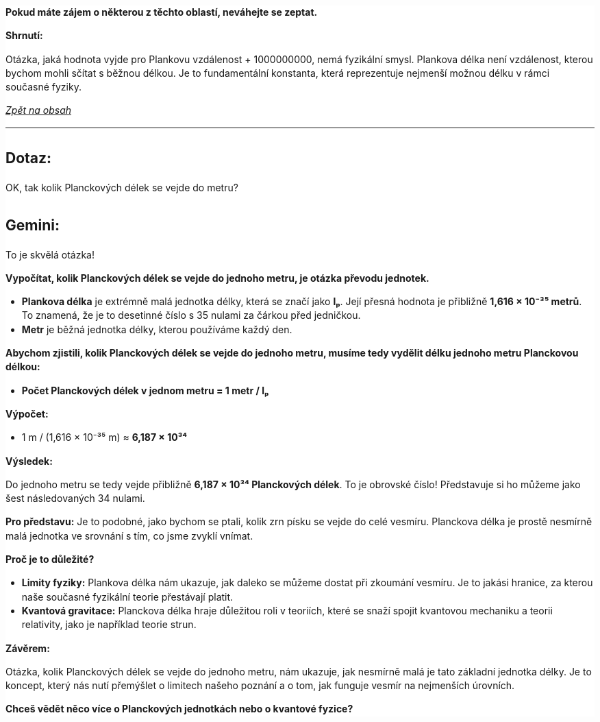 **Pokud máte zájem o některou z těchto oblastí, neváhejte se zeptat.**

**Shrnutí:**

Otázka, jaká hodnota vyjde pro Plankovu vzdálenost + 1000000000, nemá fyzikální smysl. Plankova délka není vzdálenost, kterou bychom mohli sčítat s běžnou délkou. Je to fundamentální konstanta, která reprezentuje nejmenší možnou délku v rámci současné fyziky.

[*Zpět na obsah*](#obsah)

---

## Dotaz:

OK, tak kolik Planckových délek se vejde do metru?

## Gemini:

To je skvělá otázka! 

**Vypočítat, kolik Planckových délek se vejde do jednoho metru, je otázka převodu jednotek.**

* **Plankova délka** je extrémně malá jednotka délky, která se značí jako **lₚ**. Její přesná hodnota je přibližně **1,616 × 10⁻³⁵ metrů**. To znamená, že je to desetinné číslo s 35 nulami za čárkou před jedničkou.
* **Metr** je běžná jednotka délky, kterou používáme každý den.

**Abychom zjistili, kolik Planckových délek se vejde do jednoho metru, musíme tedy vydělit délku jednoho metru Planckovou délkou:**

* **Počet Planckových délek v jednom metru = 1 metr / lₚ**

**Výpočet:**

* 1 m / (1,616 × 10⁻³⁵ m) ≈ **6,187 × 10³⁴**

**Výsledek:**

Do jednoho metru se tedy vejde přibližně **6,187 × 10³⁴ Planckových délek**. To je obrovské číslo! Představuje si ho můžeme jako šest následovaných 34 nulami. 

**Pro představu:** Je to podobné, jako bychom se ptali, kolik zrn písku se vejde do celé vesmíru. Planckova délka je prostě nesmírně malá jednotka ve srovnání s tím, co jsme zvyklí vnímat.

**Proč je to důležité?**

* **Limity fyziky:** Plankova délka nám ukazuje, jak daleko se můžeme dostat při zkoumání vesmíru. Je to jakási hranice, za kterou naše současné fyzikální teorie přestávají platit. 
* **Kvantová gravitace:** Planckova délka hraje důležitou roli v teoriích, které se snaží spojit kvantovou mechaniku a teorii relativity, jako je například teorie strun.

**Závěrem:**

Otázka, kolik Planckových délek se vejde do jednoho metru, nám ukazuje, jak nesmírně malá je tato základní jednotka délky. Je to koncept, který nás nutí přemýšlet o limitech našeho poznání a o tom, jak funguje vesmír na nejmenších úrovních.
 
**Chceš vědět něco více o Planckových jednotkách nebo o kvantové fyzice?**
